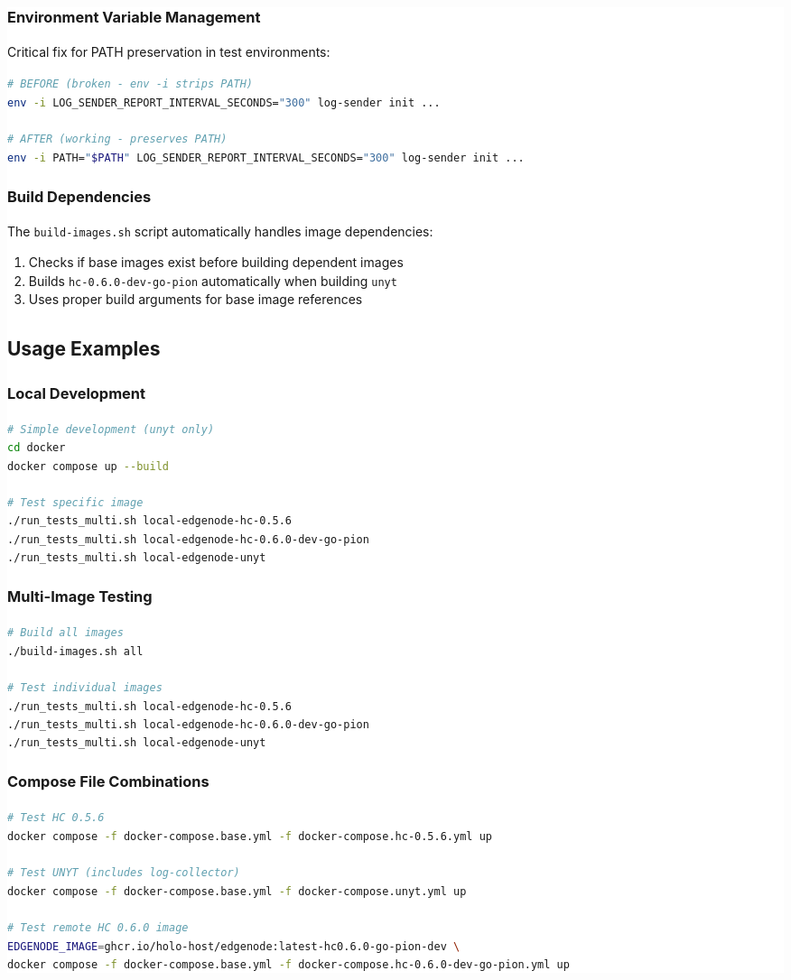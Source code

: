 ### Environment Variable Management

Critical fix for PATH preservation in test environments:

```bash
# BEFORE (broken - env -i strips PATH)
env -i LOG_SENDER_REPORT_INTERVAL_SECONDS="300" log-sender init ...

# AFTER (working - preserves PATH)
env -i PATH="$PATH" LOG_SENDER_REPORT_INTERVAL_SECONDS="300" log-sender init ...
```

### Build Dependencies

The `build-images.sh` script automatically handles image dependencies:
1. Checks if base images exist before building dependent images
2. Builds `hc-0.6.0-dev-go-pion` automatically when building `unyt`
3. Uses proper build arguments for base image references

## Usage Examples

### Local Development

```bash
# Simple development (unyt only)
cd docker
docker compose up --build

# Test specific image
./run_tests_multi.sh local-edgenode-hc-0.5.6
./run_tests_multi.sh local-edgenode-hc-0.6.0-dev-go-pion
./run_tests_multi.sh local-edgenode-unyt
```

### Multi-Image Testing

```bash
# Build all images
./build-images.sh all

# Test individual images
./run_tests_multi.sh local-edgenode-hc-0.5.6
./run_tests_multi.sh local-edgenode-hc-0.6.0-dev-go-pion
./run_tests_multi.sh local-edgenode-unyt
```

### Compose File Combinations

```bash
# Test HC 0.5.6
docker compose -f docker-compose.base.yml -f docker-compose.hc-0.5.6.yml up

# Test UNYT (includes log-collector)
docker compose -f docker-compose.base.yml -f docker-compose.unyt.yml up

# Test remote HC 0.6.0 image
EDGENODE_IMAGE=ghcr.io/holo-host/edgenode:latest-hc0.6.0-go-pion-dev \
docker compose -f docker-compose.base.yml -f docker-compose.hc-0.6.0-dev-go-pion.yml up
```
